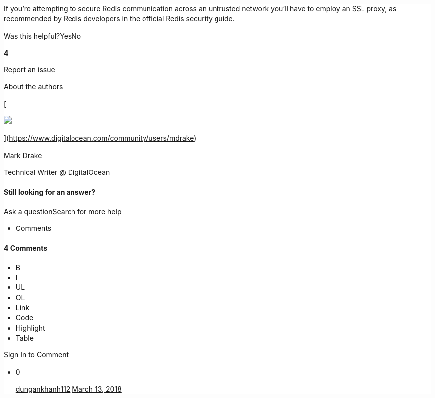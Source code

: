 If you’re attempting to secure Redis communication across an untrusted network you’ll have to employ an SSL proxy, as recommended by Redis developers in the [official Redis security guide](http://redis.io/topics/security).

Was this helpful?YesNo

 [](http://twitter.com/share?text=How%20To%20Install%20and%20Secure%20Redis%20on%20CentOS%207&url=https%3A%2F%2Fwww.digitalocean.com%2Fcommunity%2Ftutorials%2Fhow-to-install-secure-redis-centos-7%2Fhelpfulness_and_share_box%3Futm_content%3Dhow-to-install-secure-redis-centos-7%26utm_medium%3Dcommunity%26utm_source%3Dtwshare)  [](https://www.facebook.com/sharer/sharer.php?u=https%3A%2F%2Fwww.digitalocean.com%2Fcommunity%2Ftutorials%2Fhow-to-install-secure-redis-centos-7%2Fhelpfulness_and_share_box%3Futm_content%3Dhow-to-install-secure-redis-centos-7%26utm_medium%3Dcommunity%26utm_source%3Dfbshare) [](https://news.ycombinator.com/submitlink?u=https%3A%2F%2Fwww.digitalocean.com%2Fcommunity%2Ftutorials%2Fhow-to-install-secure-redis-centos-7%2Fhelpfulness_and_share_box%3Futm_content%3Dhow-to-install-secure-redis-centos-7%26utm_medium%3Dcommunity%26utm_source%3Dhnshare&t=How%20To%20Install%20and%20Secure%20Redis%20on%20CentOS%207)

**4**

[Report an issue](javascript:void(0);)

About the authors

[

![](https://community-cdn-digitalocean-com.global.ssl.fastly.net/variants/YGwXUT7FDLtcTBhwTEeQy9Sz/6a540d0de9b44df9962f62205489ba6e2a5beab748fa47e816b60597a256ba9b)



](https://www.digitalocean.com/community/users/mdrake)

[Mark Drake](https://www.digitalocean.com/community/users/mdrake)

Technical Writer @ DigitalOcean

#### Still looking for an answer?

[Ask a question](https://www.digitalocean.com/community/questions/new?tags=CentOS%2CSecurity%2CFirewall%2CRedis)[Search for more help](javascript:void(0))

-   Comments

#### 4 Comments

-   B
-   I
-   UL
-   OL
-   Link
-   Code
-   Highlight
-   Table

[Sign In to Comment](https://www.digitalocean.com/community/auth/digitalocean)

-   0
    
    [dungankhanh112](https://www.digitalocean.com/community/users/dungankhanh112) [March 13, 2018](https://www.digitalocean.com/community/tutorials/how-to-install-secure-redis-centos-7?comment=68885)
    